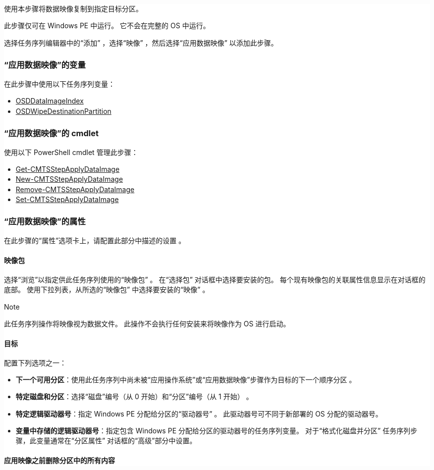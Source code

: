 使用本步骤将数据映像复制到指定目标分区。  

此步骤仅可在 Windows PE 中运行。 它不会在完整的 OS 中运行。

选择任务序列编辑器中的“添加”  ，选择“映像”  ，然后选择“应用数据映像”  以添加此步骤。

### <a name="variables-for-apply-data-image"></a>“应用数据映像”的变量

在此步骤中使用以下任务序列变量：  

- [OSDDataImageIndex](task-sequence-variables.md#OSDDataImageIndex)  
- [OSDWipeDestinationPartition](task-sequence-variables.md#OSDWipeDestinationPartition)  

### <a name="cmdlets-for-apply-data-image"></a>“应用数据映像”的 cmdlet

使用以下 PowerShell cmdlet 管理此步骤：

- [Get-CMTSStepApplyDataImage](https://docs.microsoft.com/powershell/module/configurationmanager/Get-CMTSStepApplyDataImage?view=sccm-ps)
- [New-CMTSStepApplyDataImage](https://docs.microsoft.com/powershell/module/configurationmanager/New-CMTSStepApplyDataImage?view=sccm-ps)
- [Remove-CMTSStepApplyDataImage](https://docs.microsoft.com/powershell/module/configurationmanager/Remove-CMTSStepApplyDataImage?view=sccm-ps)
- [Set-CMTSStepApplyDataImage](https://docs.microsoft.com/powershell/module/configurationmanager/Set-CMTSStepApplyDataImage?view=sccm-ps)

### <a name="properties-for-apply-data-image"></a>“应用数据映像”的属性

在此步骤的“属性”选项卡上，请配置此部分中描述的设置  。  

#### <a name="image-package"></a>映像包

选择“浏览”以指定供此任务序列使用的“映像包”   。 在“选择包”  对话框中选择要安装的包。 每个现有映像包的关联属性信息显示在对话框的底部。 使用下拉列表，从所选的“映像包”  中选择要安装的“映像”  。  

> [!NOTE]  
> 此任务序列操作将映像视为数据文件。 此操作不会执行任何安装来将映像作为 OS 进行启动。  

#### <a name="destination"></a>目标

配置下列选项之一：

- **下一个可用分区**：使用此任务序列中尚未被“应用操作系统”或“应用数据映像”步骤作为目标的下一个顺序分区   。  

- **特定磁盘和分区**：选择“磁盘”编号（从 0 开始）和“分区”编号（从 1 开始）   。  

- **特定逻辑驱动器号**：指定 Windows PE 分配给分区的“驱动器号”  。 此驱动器号可不同于新部署的 OS 分配的驱动器号。  

- **变量中存储的逻辑驱动器号**：指定包含 Windows PE 分配给分区的驱动器号的任务序列变量。 对于“格式化磁盘并分区”  任务序列步骤，此变量通常在“分区属性”  对话框的“高级”部分中设置。  

#### <a name="delete-all-content-on-the-partition-before-applying-the-image"></a>应用映像之前删除分区中的所有内容  
